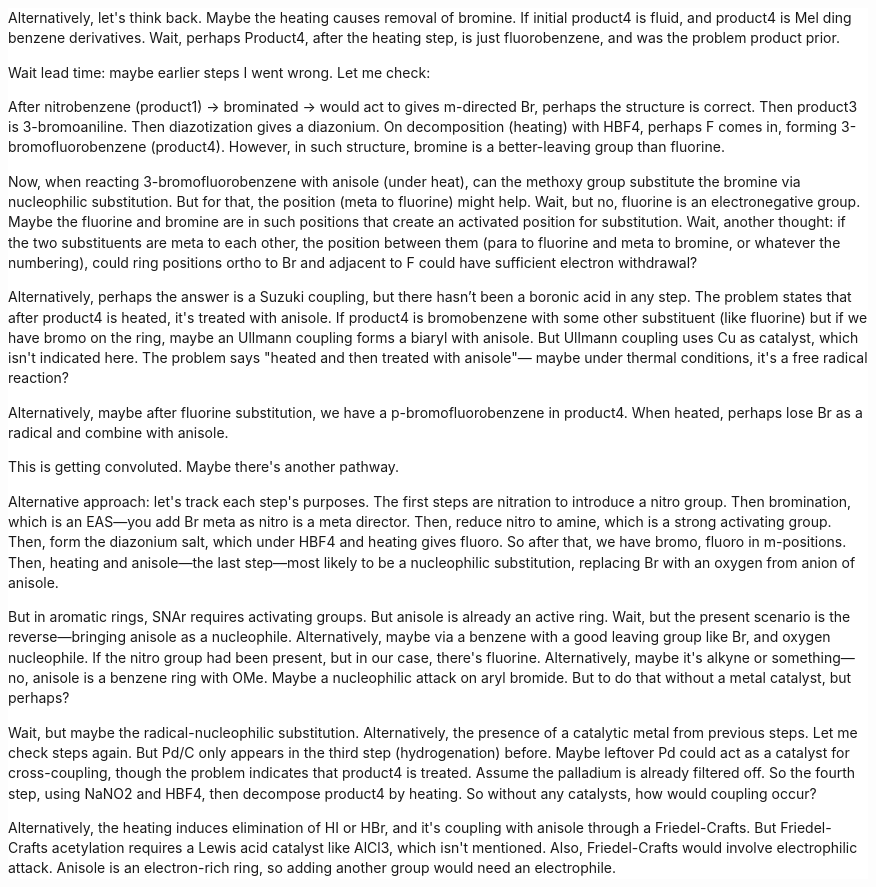 Alternatively, let's think back. Maybe the heating causes removal of bromine. If initial product4 is fluid, and product4 is Mel ding benzene derivatives. Wait, perhaps Product4, after the heating step, is just fluorobenzene, and was the problem product prior.

Wait lead time: maybe earlier steps I went wrong. Let me check:

After nitrobenzene (product1) → brominated → would act to gives m-directed Br, perhaps the structure is correct. Then product3 is 3-bromoaniline. Then diazotization gives a diazonium. On decomposition (heating) with HBF4, perhaps F comes in, forming 3-bromofluorobenzene (product4). However, in such structure, bromine is a better-leaving group than fluorine. 

Now, when reacting 3-bromofluorobenzene with anisole (under heat), can the methoxy group substitute the bromine via nucleophilic substitution. But for that, the position (meta to fluorine) might help. Wait, but no, fluorine is an electronegative group. Maybe the fluorine and bromine are in such positions that create an activated position for substitution. Wait, another thought: if the two substituents are meta to each other, the position between them (para to fluorine and meta to bromine, or whatever the numbering), could ring positions ortho to Br and adjacent to F could have sufficient electron withdrawal?

Alternatively, perhaps the answer is a Suzuki coupling, but there hasn’t been a boronic acid in any step. The problem states that after product4 is heated, it's treated with anisole. If product4 is bromobenzene with some other substituent (like fluorine) but if we have bromo on the ring, maybe an Ullmann coupling forms a biaryl with anisole. But Ullmann coupling uses Cu as catalyst, which isn't indicated here. The problem says "heated and then treated with anisole"— maybe under thermal conditions, it's a free radical reaction?

Alternatively, maybe after fluorine substitution, we have a p-bromofluorobenzene in product4. When heated, perhaps lose Br as a radical and combine with anisole.

This is getting convoluted. Maybe there's another pathway.

Alternative approach: let's track each step's purposes. The first steps are nitration to introduce a nitro group. Then bromination, which is an EAS—you add Br meta as nitro is a meta director. Then, reduce nitro to amine, which is a strong activating group. Then, form the diazonium salt, which under HBF4 and heating gives fluoro. So after that, we have bromo, fluoro in m-positions. Then, heating and anisole—the last step—most likely to be a nucleophilic substitution, replacing Br with an oxygen from anion of anisole.

But in aromatic rings, SNAr requires activating groups. But anisole is already an active ring. Wait, but the present scenario is the reverse—bringing anisole as a nucleophile. Alternatively, maybe via a benzene with a good leaving group like Br, and oxygen nucleophile. If the nitro group had been present, but in our case, there's fluorine. Alternatively, maybe it's alkyne or something—no, anisole is a benzene ring with OMe. Maybe a nucleophilic attack on aryl bromide. But to do that without a metal catalyst, but perhaps?

Wait, but maybe the radical-nucleophilic substitution. Alternatively, the presence of a catalytic metal from previous steps. Let me check steps again. But Pd/C only appears in the third step (hydrogenation) before. Maybe leftover Pd could act as a catalyst for cross-coupling, though the problem indicates that product4 is treated. Assume the palladium is already filtered off. So the fourth step, using NaNO2 and HBF4, then decompose product4 by heating. So without any catalysts, how would coupling occur?

Alternatively, the heating induces elimination of HI or HBr, and it's coupling with anisole through a Friedel-Crafts. But Friedel-Crafts acetylation requires a Lewis acid catalyst like AlCl3, which isn't mentioned. Also, Friedel-Crafts would involve electrophilic attack. Anisole is an electron-rich ring, so adding another group would need an electrophile.
